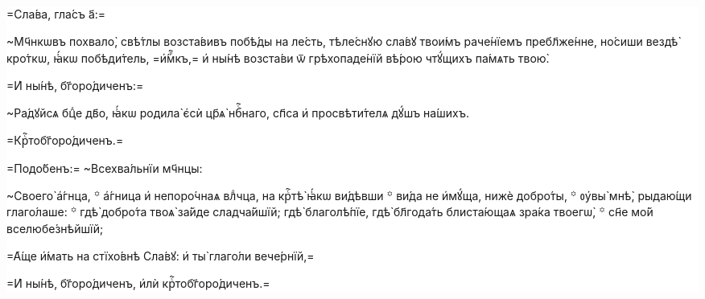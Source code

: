 =Сла́ва, гла́съ а҃:=

~Мч҃нкѡвъ похвало̀, свѣ́тлы возста́вивъ побѣ́ды на ле́сть, тѣле́снꙋю сла́вꙋ
твои́мъ раче́нїемъ пребл҃же́нне, но́сиши вездѣ̀ кро́ткѡ, ꙗ҆́кѡ побѣди́тель,
=и҆́мⷬ҇къ,= и҆ ны́нѣ возста́ви ѿ грѣхопаде́нїй вѣ́рою чтꙋ́щихъ па́мѧть твою̀.

=И҆ ны́нѣ, бг҃оро́диченъ:=

~Ра́дꙋйсѧ бцⷣе дв҃о, ꙗ҆́кѡ родила̀ є҆сѝ цр҃ѧ̀ нбⷭ҇наго, сп҃са и҆ просвѣти́телѧ
дꙋ́шъ на́шихъ.

=Крⷭ҇тобг҃оро́диченъ.=

=Подо́бенъ:= ~Всехва́льнїи мч҃нцы:

~Своего̀ а҆́гнца, ꙳ а҆́гница и҆ непоро́чнаѧ влⷣчца, на крⷭ҇тѣ̀ ꙗ҆́кѡ ви́дѣвши ꙳
ви́да не и҆мꙋ́ща, нижѐ добро́ты, ꙳ ᲂу҆вы̀ мнѣ̀, рыдаю́щи глаго́лаше: ꙳ гдѣ̀
добро́та твоѧ̀ за́йде сладча́йшїй; гдѣ̀ благолѣ́пїе, гдѣ̀ бл҃года́ть блиста́ющаѧ
зра́ка твоегѡ̀, ꙳ сн҃е мо́й вселюбе́знѣйшїй;

=А҆́ще и҆́мать на стїхо́внѣ Сла́вꙋ: и҆ ты̀ глаго́ли вече́рнїй,=

=И҆ ны́нѣ, бг҃оро́диченъ, и҆лѝ крⷭ҇тобг҃оро́диченъ.=

